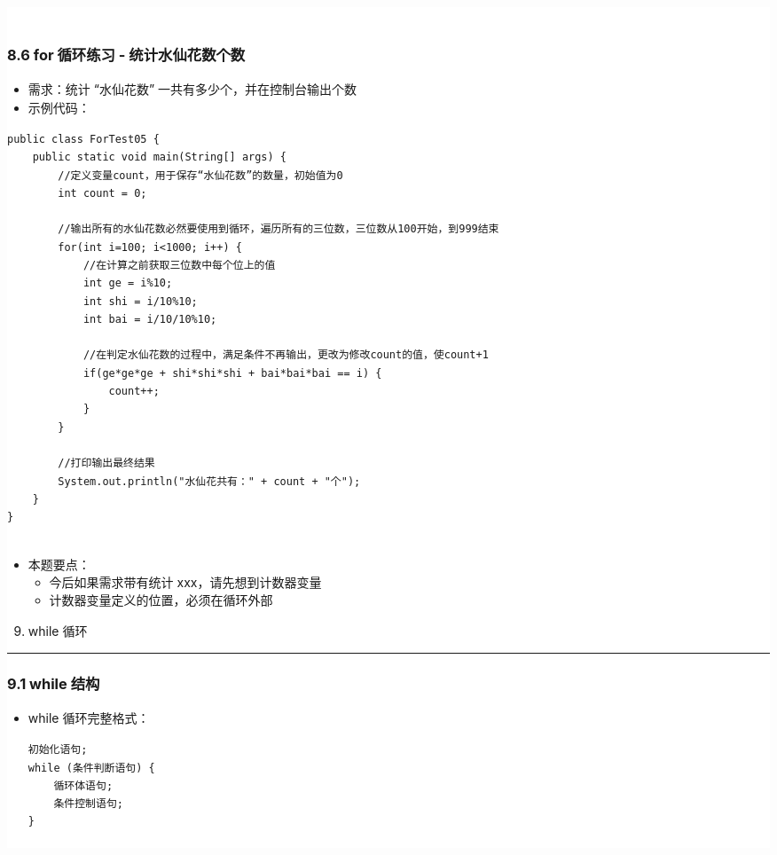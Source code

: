 ```


```

### 8.6 for 循环练习 - 统计水仙花数个数

*   需求：统计 “水仙花数” 一共有多少个，并在控制台输出个数
*   示例代码：

```
public class ForTest05 {
	public static void main(String[] args) {
		//定义变量count，用于保存“水仙花数”的数量，初始值为0
		int count = 0;

		//输出所有的水仙花数必然要使用到循环，遍历所有的三位数，三位数从100开始，到999结束
		for(int i=100; i<1000; i++) {
			//在计算之前获取三位数中每个位上的值
			int ge = i%10;
			int shi = i/10%10;
			int bai = i/10/10%10;

			//在判定水仙花数的过程中，满足条件不再输出，更改为修改count的值，使count+1
			if(ge*ge*ge + shi*shi*shi + bai*bai*bai == i) {
				count++;
			}
		}

		//打印输出最终结果
		System.out.println("水仙花共有：" + count + "个");
	}
}


```

*   本题要点：
    *   今后如果需求带有统计 xxx，请先想到计数器变量
    *   计数器变量定义的位置，必须在循环外部

9. while 循环
-----------

### 9.1 while 结构

*   while 循环完整格式：
    
    ```
    初始化语句;
    while (条件判断语句) {
    	循环体语句;
        条件控制语句;
    }
    